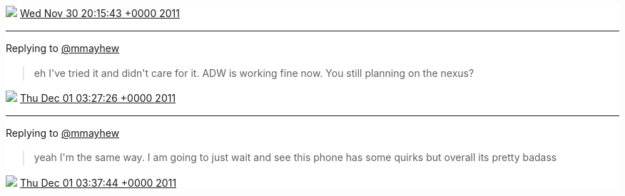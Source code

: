 <img src="media/tweet.ico" width="12" /> [Wed Nov 30 20:15:43 +0000 2011](https://twitter.com/nhudson/status/141973703675228160)

----

Replying to [@mmayhew](https://twitter.com/mmayhew/status/142075318440689664)

> eh I've tried it and didn't care for it. ADW is working fine now. You still planning on the nexus?

<img src="media/tweet.ico" width="12" /> [Thu Dec 01 03:27:26 +0000 2011](https://twitter.com/nhudson/status/142082349566410755)

----

Replying to [@mmayhew](https://twitter.com/mmayhew/status/142082735052296192)

> yeah I'm the same way. I am going to just wait and see this phone has some quirks but overall its pretty badass

<img src="media/tweet.ico" width="12" /> [Thu Dec 01 03:37:44 +0000 2011](https://twitter.com/nhudson/status/142084941663055874)